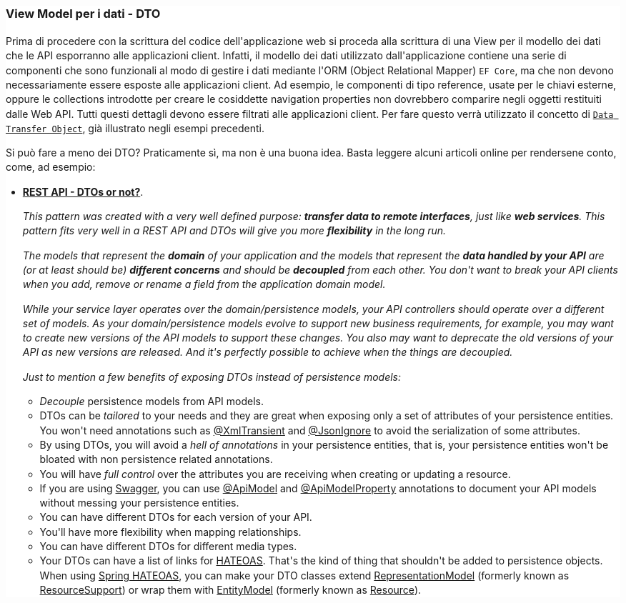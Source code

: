 ### View Model per i dati - DTO

Prima di procedere con la scrittura del codice dell'applicazione web si proceda alla scrittura di una View per il modello dei dati che le API esporranno alle applicazioni client. Infatti, il modello dei dati utilizzato dall'applicazione contiene una serie di componenti che sono funzionali al modo di gestire i dati mediante l'ORM (Object Relational Mapper) `EF Core`, ma che non devono necessariamente essere esposte alle applicazioni client. Ad esempio, le componenti di tipo reference, usate per le chiavi esterne, oppure le collections introdotte per creare le cosiddette navigation properties non dovrebbero comparire negli oggetti restituiti dalle Web API. Tutti questi dettagli devono essere filtrati alle applicazioni client. Per fare questo verrà utilizzato il concetto di [`Data Transfer Object`](https://en.wikipedia.org/wiki/Data_transfer_object), già illustrato negli esempi precedenti.

Si può fare a meno dei DTO? Praticamente sì, ma non è una buona idea. Basta leggere alcuni articoli online per rendersene conto, come, ad esempio:

- [**REST API - DTOs or not?**](https://stackoverflow.com/a/36175349).

	*This pattern was created with a very well defined purpose: **transfer data to *remote interfaces***, just like **web services**. This pattern fits very well in a REST API and DTOs will give you more **flexibility** in the long run.*

	*The models that represent the **domain** of your application and the models that represent the **data handled by your API** are (or at least should be) **different concerns** and should be **decoupled** from each other. You don't want to break your API clients when you add, remove or rename a field from the application domain model.*

	*While your service layer operates over the domain/persistence models, your API controllers should operate over a different set of models. As your domain/persistence models evolve to support new business requirements, for example, you may want to create new versions of the API models to support these changes. You also may want to deprecate the old versions of your API as new versions are released. And it's perfectly possible to achieve when the things are decoupled.*

	*Just to mention a few benefits of exposing DTOs instead of persistence models:*

	- *Decouple* persistence models from API models.
	- DTOs can be *tailored* to your needs and they are great when exposing only a set of attributes of your persistence entities. You won't need annotations such as [@XmlTransient](http://docs.oracle.com/javaee/7/api/javax/xml/bind/annotation/XmlTransient.html) and [@JsonIgnore](https://fasterxml.github.io/jackson-annotations/javadoc/2.7/com/fasterxml/jackson/annotation/JsonIgnore.html) to avoid the serialization of some attributes.
	- By using DTOs, you will avoid a *hell of annotations* in your persistence entities, that is, your persistence entities won't be bloated with non persistence related annotations.
	- You will have *full control* over the attributes you are receiving when creating or updating a resource.
	- If you are using [Swagger](https://github.com/swagger-api/swagger-core), you can use [@ApiModel](https://github.com/swagger-api/swagger-core/wiki/Annotations-1.5.X#apimodel) and [@ApiModelProperty](https://github.com/swagger-api/swagger-core/wiki/Annotations-1.5.X#apimodelproperty) annotations to document your API models without messing your persistence entities.
	- You can have different DTOs for each version of your API.
	- You'll have more flexibility when mapping relationships.
	- You can have different DTOs for different media types.
	- Your DTOs can have a list of links for [HATEOAS](https://en.wikipedia.org/wiki/HATEOAS). That's the kind of thing that shouldn't be added to persistence objects. When using [Spring HATEOAS](https://spring.io/projects/spring-hateoas), you can make your DTO classes extend [RepresentationModel](https://docs.spring.io/spring-hateoas/docs/current/api/org/springframework/hateoas/RepresentationModel.html) (formerly known as [ResourceSupport](https://docs.spring.io/spring-hateoas/docs/0.25.0.RELEASE/api/org/springframework/hateoas/ResourceSupport.html)) or wrap them with [EntityModel](https://docs.spring.io/spring-hateoas/docs/current/api/org/springframework/hateoas/EntityModel.html) (formerly known as [Resource](https://docs.spring.io/spring-hateoas/docs/0.25.0.RELEASE/api/org/springframework/hateoas/Resource.html)).
